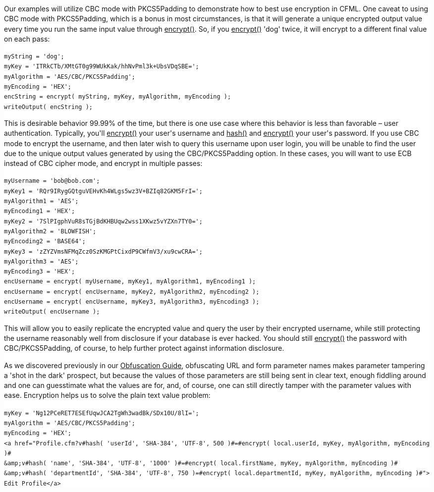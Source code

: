 Our examples will utilize CBC mode with PKCS5Padding to demonstrate how to best use encryption in CFML. One caveat to using CBC mode with PKCS5Padding, which is a bonus in most circumstances, is that it will generate a unique encrypted output value every time you run the same input value through [encrypt()](/encrypt). So, if you [encrypt()](/encrypt) 'dog' twice, it will encrypt to a different final value on each pass:

    myString = 'dog';
    myKey = 'ITRkCTb/XMtGT0g99WUkKak/hhNvPml3k+UbsVDqSBE=';
    myAlgorithm = 'AES/CBC/PKCS5Padding';
    myEncoding = 'HEX';
    encString = encrypt( myString, myKey, myAlgorithm, myEncoding );
    writeOutput( encString );

This is desirable behavior 99.99% of the time, but there is one use case where this behavior is less than favorable – user authentication. Typically, you'll [encrypt()](/encrypt) your user's username and [hash()](/hash) and [encrypt()](/encrypt) your user's password. If you use CBC mode to encrypt the username, and then later wish to query this username upon user login, you will be unable to find the user due to the unique output values generated by using the CBC/PKCS5Padding option. In these cases, you will want to use ECB instead of CBC cipher mode, and encrypt in multiple passes:

    myUsername = 'bob@bob.com';
    myKey1 = 'RQr9IRygGQtguVEHvKh4WLgs5wz3V+BZIq82GKM5FrI=';
    myAlgorithm1 = 'AES';
    myEncoding1 = 'HEX';
    myKey2 = '7SlPIgphVuR8sTGjBdKHBUqw2wss1XKwz5vYZXn7TY0=';
    myAlgorithm2 = 'BLOWFISH';
    myEncoding2 = 'BASE64';
    myKey3 = 'zZYZVmsNFMqZcz0SzKMGPtCixdP9CWfmV3/xu9cwCRA=';
    myAlgorithm3 = 'AES';
    myEncoding3 = 'HEX';
    encUsername = encrypt( myUsername, myKey1, myAlgorithm1, myEncoding1 );
    encUsername = encrypt( encUsername, myKey2, myAlgorithm2, myEncoding2 );
    encUsername = encrypt( encUsername, myKey3, myAlgorithm3, myEncoding3 );
    writeOutput( encUsername );

This will allow you to easily replicate the encrypted value and query the user by their encrypted username, while still protecting the username reasonably well from disclosure if your database is ever hacked. You should still [encrypt()](/encrypt) the password with CBC/PKCS5Padding, of course, to help further protect against information disclosure.

As we discovered previously in our [Obfuscation Guide](/security-obfuscation), obfuscating URL and form parameter names makes parameter tampering a 'shot in the dark' prospect, but because the values of those parameters are still being sent in clear text, enough fiddling around and one can guesstimate what the values are for, and, of course, one can still directly tamper with the parameter values with ease. Encryption helps us to solve the plain text value problem:

    myKey = 'Ng12PCeRET7ESEfUqwJCA2TgWh3wadBk/SDx10U/8lI=';
    myAlgorithm = 'AES/CBC/PKCS5Padding';
    myEncoding = 'HEX';
    <a href="Profile.cfm?v#hash( 'userId', 'SHA-384', 'UTF-8', 500 )#=#encrypt( local.userId, myKey, myAlgorithm, myEncoding )#
    &amp;v#hash( 'name', 'SHA-384', 'UTF-8', '1000' )#=#encrypt( local.firstName, myKey, myAlgorithm, myEncoding )#
    &amp;v#hash( 'departmentId', 'SHA-384', 'UTF-8', 750 )=#encrypt( local.departmentId, myKey, myAlgorithm, myEncoding )#">Edit Profile</a>
